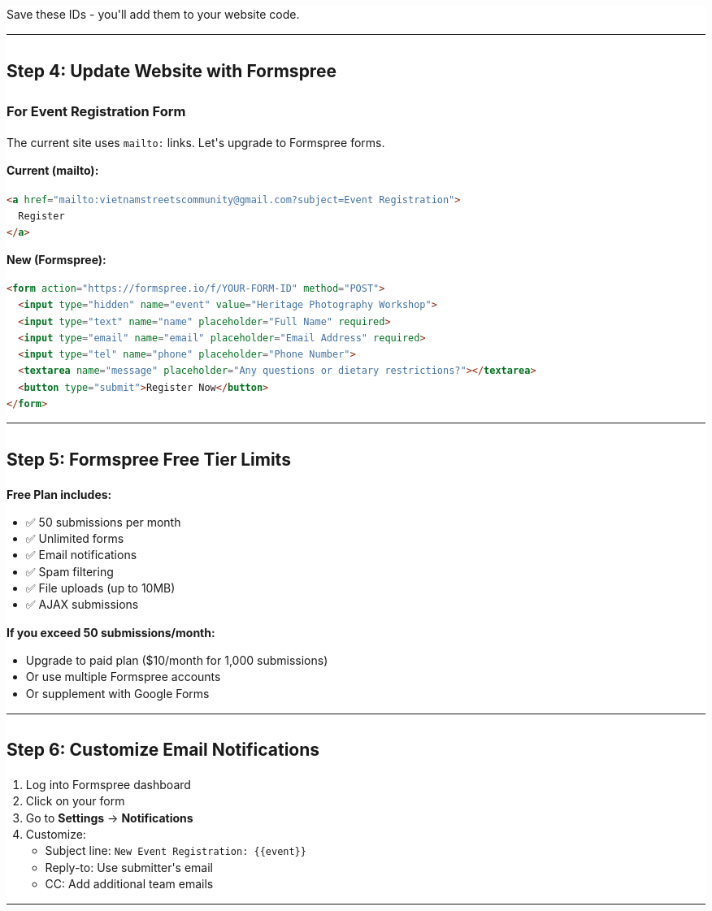 Save these IDs - you'll add them to your website code.

---

## Step 4: Update Website with Formspree

### For Event Registration Form

The current site uses `mailto:` links. Let's upgrade to Formspree forms.

**Current (mailto):**
```html
<a href="mailto:vietnamstreetscommunity@gmail.com?subject=Event Registration">
  Register
</a>
```

**New (Formspree):**
```html
<form action="https://formspree.io/f/YOUR-FORM-ID" method="POST">
  <input type="hidden" name="event" value="Heritage Photography Workshop">
  <input type="text" name="name" placeholder="Full Name" required>
  <input type="email" name="email" placeholder="Email Address" required>
  <input type="tel" name="phone" placeholder="Phone Number">
  <textarea name="message" placeholder="Any questions or dietary restrictions?"></textarea>
  <button type="submit">Register Now</button>
</form>
```

---

## Step 5: Formspree Free Tier Limits

**Free Plan includes:**
- ✅ 50 submissions per month
- ✅ Unlimited forms
- ✅ Email notifications
- ✅ Spam filtering
- ✅ File uploads (up to 10MB)
- ✅ AJAX submissions

**If you exceed 50 submissions/month:**
- Upgrade to paid plan ($10/month for 1,000 submissions)
- Or use multiple Formspree accounts
- Or supplement with Google Forms

---

## Step 6: Customize Email Notifications

1. Log into Formspree dashboard
2. Click on your form
3. Go to **Settings** → **Notifications**
4. Customize:
   - Subject line: `New Event Registration: {{event}}`
   - Reply-to: Use submitter's email
   - CC: Add additional team emails

---